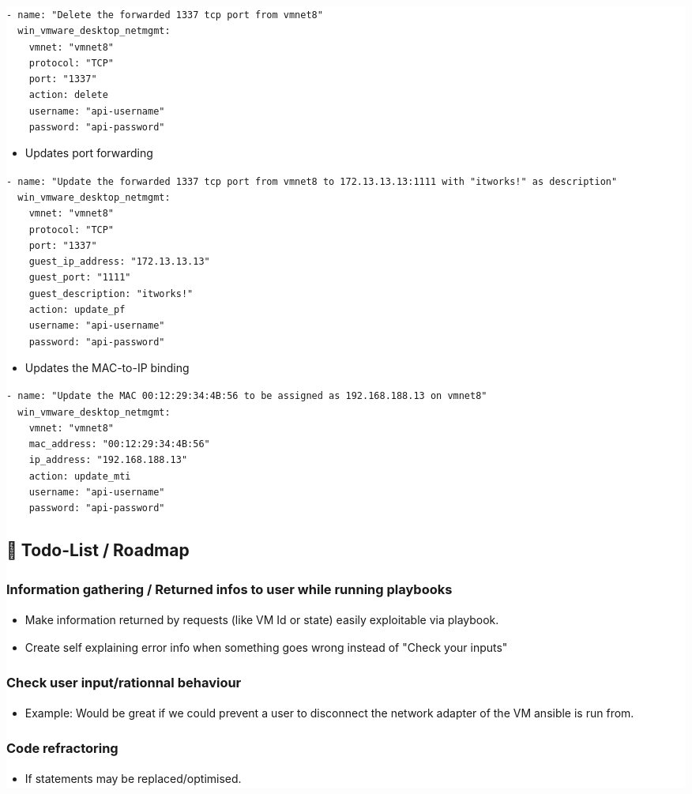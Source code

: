 ```
- name: "Delete the forwarded 1337 tcp port from vmnet8"   
  win_vmware_desktop_netmgmt:
    vmnet: "vmnet8"
    protocol: "TCP"
    port: "1337"
    action: delete
    username: "api-username"
    password: "api-password"
```
- Updates port forwarding
```
- name: "Update the forwarded 1337 tcp port from vmnet8 to 172.13.13.13:1111 with "itworks!" as description"
  win_vmware_desktop_netmgmt:
    vmnet: "vmnet8"
    protocol: "TCP"
    port: "1337"
    guest_ip_address: "172.13.13.13"
    guest_port: "1111"
    guest_description: "itworks!"
    action: update_pf
    username: "api-username"
    password: "api-password"
```
- Updates the MAC-to-IP binding
```
- name: "Update the MAC 00:12:29:34:4B:56 to be assigned as 192.168.188.13 on vmnet8"
  win_vmware_desktop_netmgmt:
    vmnet: "vmnet8"
    mac_address: "00:12:29:34:4B:56"
    ip_address: "192.168.188.13"
    action: update_mti
    username: "api-username"
    password: "api-password"
```
## :construction: Todo-List / Roadmap

### Information gathering / Returned infos to user while running playbooks
- Make information returned by requests (like VM Id or state) easily exploitable via playbook.

- Create self explaining error info when something goes wrong instead of "Check your inputs" 

### Check user input/rationnal behaviour
- Example: Would be great if we could prevent a user to disconnect the network adapter of the VM ansible is run from. 

### Code refractoring
- If statements may be replaced/optimised.